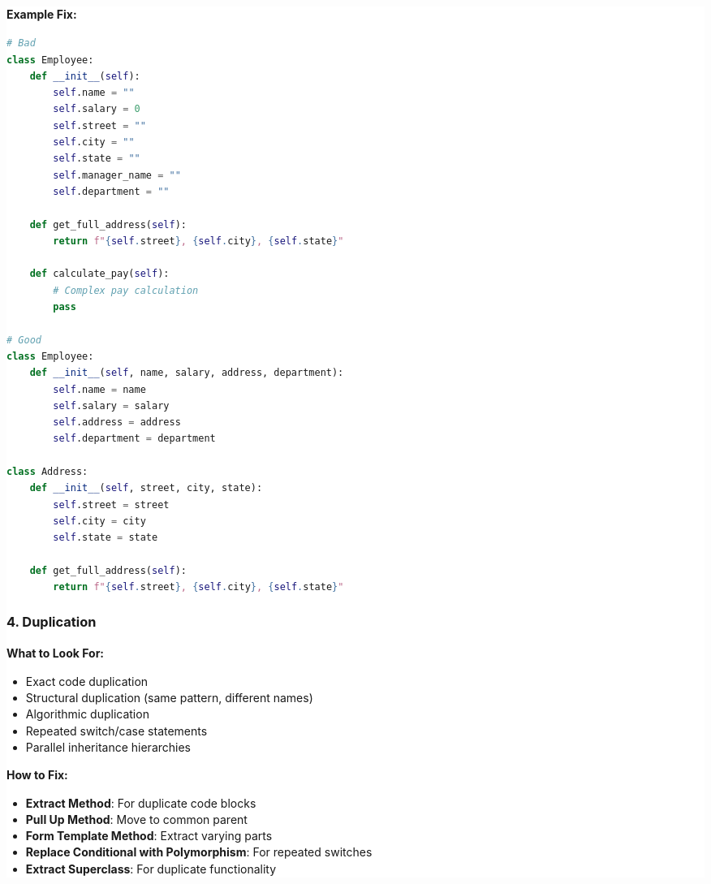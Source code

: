 **Example Fix:**
```python
# Bad
class Employee:
    def __init__(self):
        self.name = ""
        self.salary = 0
        self.street = ""
        self.city = ""
        self.state = ""
        self.manager_name = ""
        self.department = ""
        
    def get_full_address(self):
        return f"{self.street}, {self.city}, {self.state}"
        
    def calculate_pay(self):
        # Complex pay calculation
        pass

# Good
class Employee:
    def __init__(self, name, salary, address, department):
        self.name = name
        self.salary = salary
        self.address = address
        self.department = department

class Address:
    def __init__(self, street, city, state):
        self.street = street
        self.city = city
        self.state = state
        
    def get_full_address(self):
        return f"{self.street}, {self.city}, {self.state}"
```

### 4. Duplication

**What to Look For:**
- Exact code duplication
- Structural duplication (same pattern, different names)
- Algorithmic duplication
- Repeated switch/case statements
- Parallel inheritance hierarchies

**How to Fix:**
- **Extract Method**: For duplicate code blocks
- **Pull Up Method**: Move to common parent
- **Form Template Method**: Extract varying parts
- **Replace Conditional with Polymorphism**: For repeated switches
- **Extract Superclass**: For duplicate functionality
